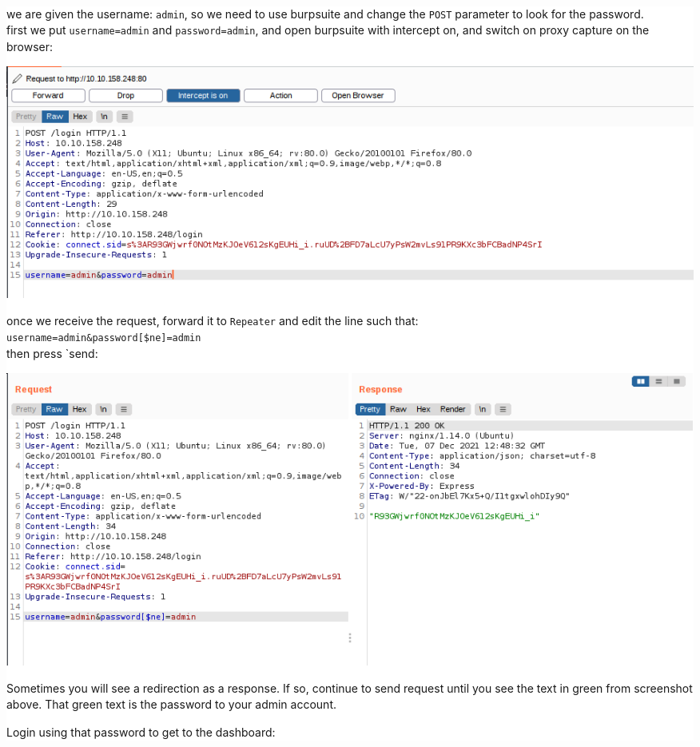 we are given the username: `admin`, so we need to use burpsuite and change the `POST` parameter to look for the password.  
first we put `username=admin` and `password=admin`, and open burpsuite with intercept on, and switch on proxy capture on the browser:

![](./res/answer2.png)

once we receive the request, forward it to `Repeater` and edit the line such that:  
`username=admin&password[$ne]=admin`  
then press `send:  

![](./res/answer3.png)

Sometimes you will see a redirection as a response. If so, continue to send request until you see the text in green from screenshot above. That green text is the password to your admin account.

Login using that password to get to the dashboard:
